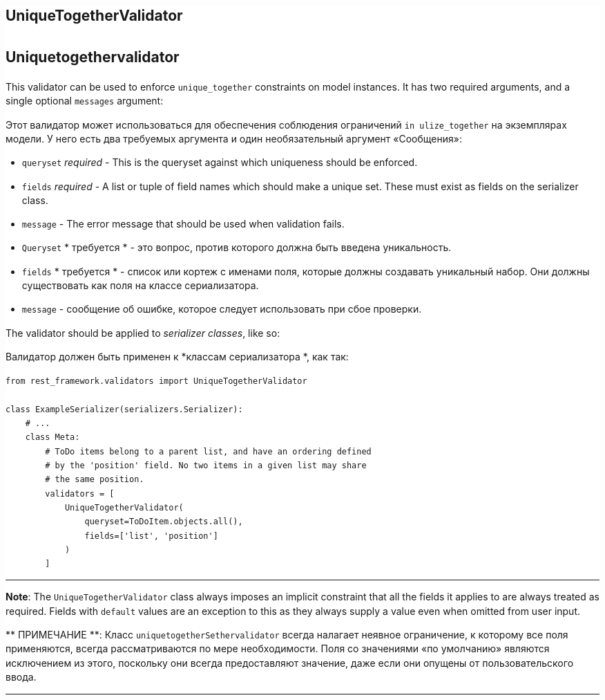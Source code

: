 ## UniqueTogetherValidator

## Uniquetogethervalidator

This validator can be used to enforce `unique_together` constraints on model instances.
It has two required arguments, and a single optional `messages` argument:

Этот валидатор может использоваться для обеспечения соблюдения ограничений `in ulize_together` на экземплярах модели.
У него есть два требуемых аргумента и один необязательный аргумент «Сообщения»:

* `queryset` *required* - This is the queryset against which uniqueness should be enforced.
* `fields` *required* - A list or tuple of field names which should make a unique set. These must exist as fields on the serializer class.
* `message` - The error message that should be used when validation fails.

* `Queryset` * требуется * - это вопрос, против которого должна быть введена уникальность.
* `fields` * требуется * - список или кортеж с именами поля, которые должны создавать уникальный набор.
Они должны существовать как поля на классе сериализатора.
* `message` - сообщение об ошибке, которое следует использовать при сбое проверки.

The validator should be applied to *serializer classes*, like so:

Валидатор должен быть применен к *классам сериализатора *, как так:

```
from rest_framework.validators import UniqueTogetherValidator

class ExampleSerializer(serializers.Serializer):
    # ...
    class Meta:
        # ToDo items belong to a parent list, and have an ordering defined
        # by the 'position' field. No two items in a given list may share
        # the same position.
        validators = [
            UniqueTogetherValidator(
                queryset=ToDoItem.objects.all(),
                fields=['list', 'position']
            )
        ]
```

---

**Note**: The `UniqueTogetherValidator` class always imposes an implicit constraint that all the fields it applies to are always treated as required. Fields with `default` values are an exception to this as they always supply a value even when omitted from user input.

** ПРИМЕЧАНИЕ **: Класс `uniquetogetherSethervalidator` всегда налагает неявное ограничение, к которому все поля применяются, всегда рассматриваются по мере необходимости.
Поля со значениями «по умолчанию» являются исключением из этого, поскольку они всегда предоставляют значение, даже если они опущены от пользовательского ввода.

---